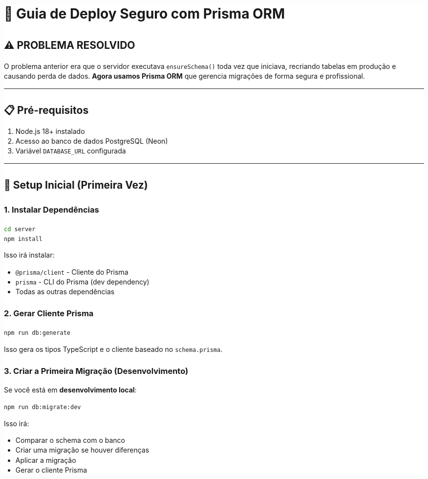 # 🚀 Guia de Deploy Seguro com Prisma ORM

## ⚠️ PROBLEMA RESOLVIDO

O problema anterior era que o servidor executava `ensureSchema()` toda vez que iniciava, recriando tabelas em produção e causando perda de dados. **Agora usamos Prisma ORM** que gerencia migrações de forma segura e profissional.

---

## 📋 Pré-requisitos

1. Node.js 18+ instalado
2. Acesso ao banco de dados PostgreSQL (Neon)
3. Variável `DATABASE_URL` configurada

---

## 🔧 Setup Inicial (Primeira Vez)

### 1. Instalar Dependências

```bash
cd server
npm install
```

Isso irá instalar:
- `@prisma/client` - Cliente do Prisma
- `prisma` - CLI do Prisma (dev dependency)
- Todas as outras dependências

### 2. Gerar Cliente Prisma

```bash
npm run db:generate
```

Isso gera os tipos TypeScript e o cliente baseado no `schema.prisma`.

### 3. Criar a Primeira Migração (Desenvolvimento)

Se você está em **desenvolvimento local**:

```bash
npm run db:migrate:dev
```

Isso irá:
- Comparar o schema com o banco
- Criar uma migração se houver diferenças
- Aplicar a migração
- Gerar o cliente Prisma
